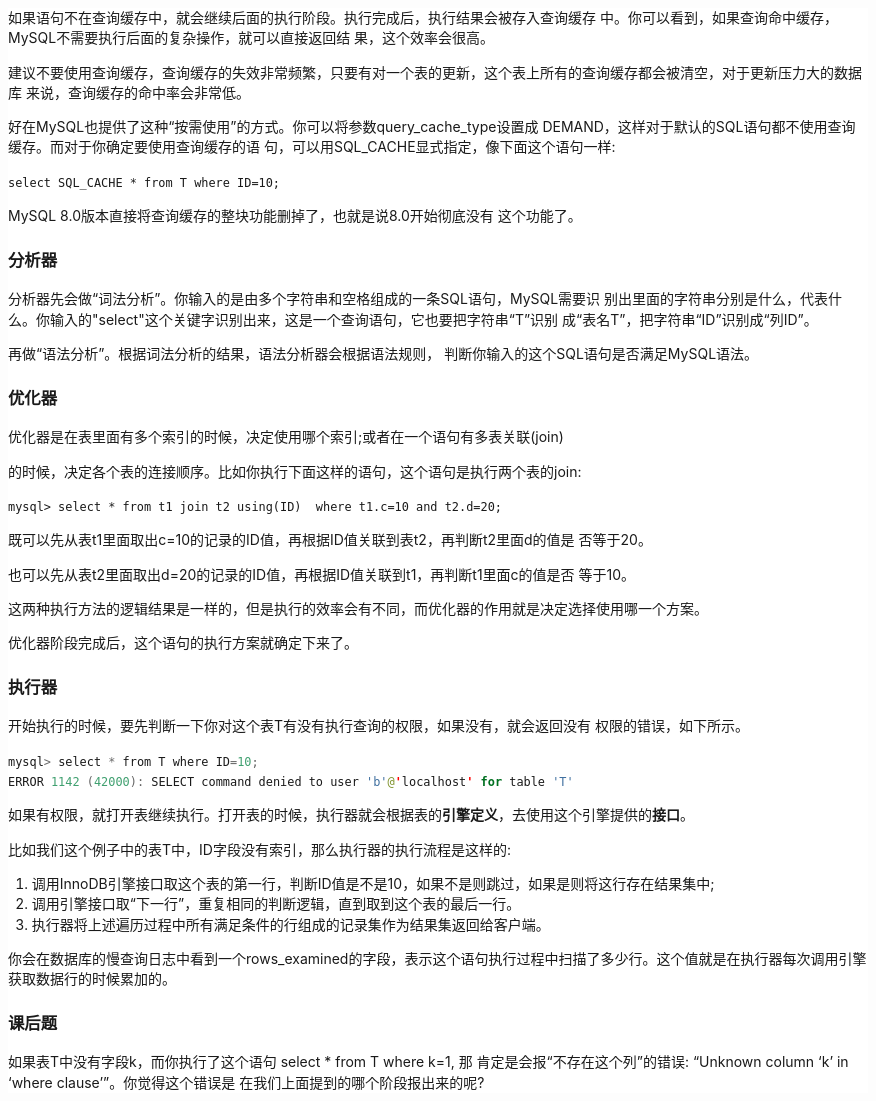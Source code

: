 如果语句不在查询缓存中，就会继续后面的执行阶段。执行完成后，执行结果会被存入查询缓存 中。你可以看到，如果查询命中缓存，MySQL不需要执行后面的复杂操作，就可以直接返回结 果，这个效率会很高。

建议不要使用查询缓存，查询缓存的失效非常频繁，只要有对一个表的更新，这个表上所有的查询缓存都会被清空，对于更新压力大的数据库 来说，查询缓存的命中率会非常低。

好在MySQL也提供了这种“按需使用”的方式。你可以将参数query_cache_type设置成 DEMAND，这样对于默认的SQL语句都不使用查询缓存。而对于你确定要使用查询缓存的语 句，可以用SQL_CACHE显式指定，像下面这个语句一样:

```mysql
select SQL_CACHE * from T where ID=10;
```

MySQL 8.0版本直接将查询缓存的整块功能删掉了，也就是说8.0开始彻底没有 这个功能了。

### 分析器

分析器先会做“词法分析”。你输入的是由多个字符串和空格组成的一条SQL语句，MySQL需要识 别出里面的字符串分别是什么，代表什么。你输入的"select"这个关键字识别出来，这是一个查询语句，它也要把字符串“T”识别 成“表名T”，把字符串“ID”识别成“列ID”。

再做“语法分析”。根据词法分析的结果，语法分析器会根据语法规则， 判断你输入的这个SQL语句是否满足MySQL语法。

### 优化器

优化器是在表里面有多个索引的时候，决定使用哪个索引;或者在一个语句有多表关联(join)

的时候，决定各个表的连接顺序。比如你执行下面这样的语句，这个语句是执行两个表的join:

```mysql
mysql> select * from t1 join t2 using(ID)  where t1.c=10 and t2.d=20;
```

既可以先从表t1里面取出c=10的记录的ID值，再根据ID值关联到表t2，再判断t2里面d的值是 否等于20。 

也可以先从表t2里面取出d=20的记录的ID值，再根据ID值关联到t1，再判断t1里面c的值是否 等于10。

这两种执行方法的逻辑结果是一样的，但是执行的效率会有不同，而优化器的作用就是决定选择使用哪一个方案。

优化器阶段完成后，这个语句的执行方案就确定下来了。

### 执行器

开始执行的时候，要先判断一下你对这个表T有没有执行查询的权限，如果没有，就会返回没有 权限的错误，如下所示。

```java
mysql> select * from T where ID=10;
ERROR 1142 (42000): SELECT command denied to user 'b'@'localhost' for table 'T'
```

如果有权限，就打开表继续执行。打开表的时候，执行器就会根据表的**引擎定义**，去使用这个引擎提供的**接口**。

比如我们这个例子中的表T中，ID字段没有索引，那么执行器的执行流程是这样的:

1. 调用InnoDB引擎接口取这个表的第一行，判断ID值是不是10，如果不是则跳过，如果是则将这行存在结果集中;
2. 调用引擎接口取“下一行”，重复相同的判断逻辑，直到取到这个表的最后一行。
3. 执行器将上述遍历过程中所有满足条件的行组成的记录集作为结果集返回给客户端。

你会在数据库的慢查询日志中看到一个rows_examined的字段，表示这个语句执行过程中扫描了多少行。这个值就是在执行器每次调用引擎获取数据行的时候累加的。

### 课后题

如果表T中没有字段k，而你执行了这个语句 select * from T where k=1, 那 肯定是会报“不存在这个列”的错误: “Unknown column ‘k’ in ‘where clause’”。你觉得这个错误是 在我们上面提到的哪个阶段报出来的呢?
